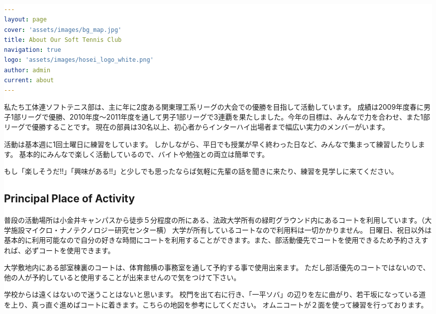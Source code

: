 ```yaml
---
layout: page
cover: 'assets/images/bg_map.jpg'
title: About Our Soft Tennis Club
navigation: true
logo: 'assets/images/hosei_logo_white.png'
author: admin
current: about
---
```


私たち工体連ソフトテニス部は、主に年に2度ある関東理工系リーグの大会での優勝を目指して活動しています。 成績は2009年度春に男子1部リーグで優勝、2010年度～2011年度を通して男子1部リーグで3連覇を果たしました。今年の目標は、みんなで力を合わせ、また1部リーグで優勝することです。 現在の部員は30名以上、初心者からインターハイ出場者まで幅広い実力のメンバーがいます。

活動は基本週に1回土曜日に練習をしています。 しかしながら、平日でも授業が早く終わった日など、みんなで集まって練習したりします。 基本的にみんなで楽しく活動しているので、バイトや勉強との両立は簡単です。

もし「楽しそうだ!!」「興味がある!!」と少しでも思ったならば気軽に先輩の話を聞きに来たり、練習を見学しに来てください。

## Principal Place of Activity

普段の活動場所は小金井キャンパスから徒歩５分程度の所にある、法政大学所有の緑町グラウンド内にあるコートを利用しています。（大学施設マイクロ・ナノテクノロジー研究センター横） 大学が所有しているコートなので利用料は一切かかりません。 日曜日、祝日以外は基本的に利用可能なので自分の好きな時間にコートを利用することができます。また、部活動優先でコートを使用できるため予約さえすれば、必ずコートを使用できます。

大学敷地内にある部室棟裏のコートは、体育館横の事務室を通して予約する事で使用出来ます。 ただし部活優先のコートではないので、他の人が予約していると使用することが出来ませんので気をつけて下さい。

学校からは遠くはないので迷うことはないと思います。 校門を出て右に行き、「一平ソバ」の辺りを左に曲がり、若干坂になっている道を上り、真っ直ぐ進めばコートに着きます。こちらの地図を参考にしてください。 オムニコートが２面を使って練習を行っております。

<center>
<iframe src="https://www.google.com/maps/embed?pb=!1m18!1m12!1m3!1d349.93076952671487!2d139.51537699999997!3d35.710170000000005!2m3!1f0!2f0!3f0!3m2!1i1024!2i768!4f13.1!3m3!1m2!1s0x0%3A0x0!2zMzXCsDQyJzM2LjYiTiAxMznCsDMwJzU1LjQiRQ!5e1!3m2!1sja!2sjp!4v1427535469926" width="100%" height="100%" frameborder="0" style="border:0">
</iframe>
</center>
